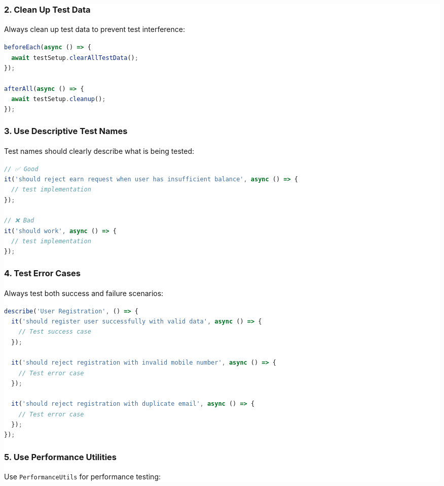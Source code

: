 ### 2. Clean Up Test Data

Always clean up test data to prevent test interference:

```typescript
beforeEach(async () => {
  await testSetup.clearAllTestData();
});

afterAll(async () => {
  await testSetup.cleanup();
});
```

### 3. Use Descriptive Test Names

Test names should clearly describe what is being tested:

```typescript
// ✅ Good
it('should reject earn request when user has insufficient balance', async () => {
  // test implementation
});

// ❌ Bad
it('should work', async () => {
  // test implementation
});
```

### 4. Test Error Cases

Always test both success and failure scenarios:

```typescript
describe('User Registration', () => {
  it('should register user successfully with valid data', async () => {
    // Test success case
  });

  it('should reject registration with invalid mobile number', async () => {
    // Test error case
  });

  it('should reject registration with duplicate email', async () => {
    // Test error case
  });
});
```

### 5. Use Performance Utilities

Use `PerformanceUtils` for performance testing:

